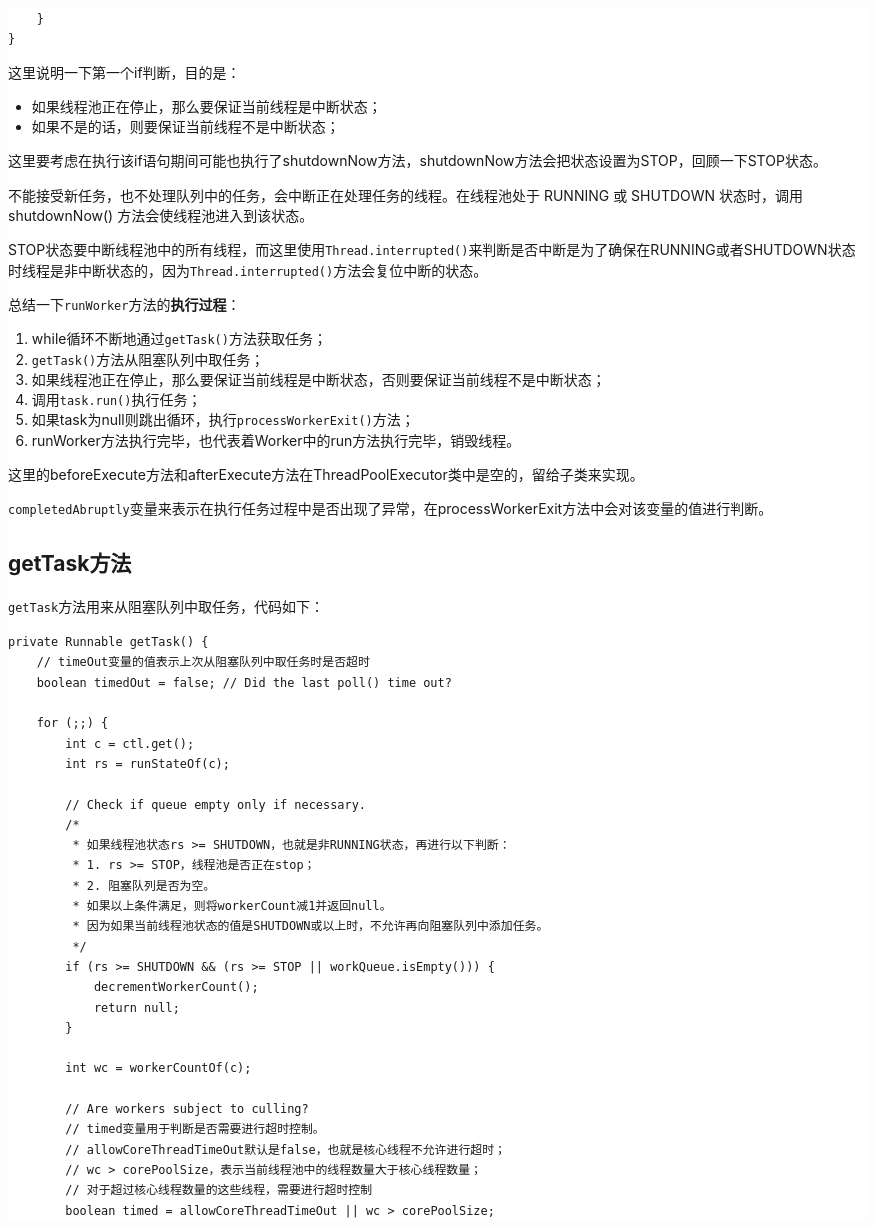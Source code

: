         }
    }

这里说明一下第一个if判断，目的是：

- 如果线程池正在停止，那么要保证当前线程是中断状态；
- 如果不是的话，则要保证当前线程不是中断状态；

这里要考虑在执行该if语句期间可能也执行了shutdownNow方法，shutdownNow方法会把状态设置为STOP，回顾一下STOP状态。

不能接受新任务，也不处理队列中的任务，会中断正在处理任务的线程。在线程池处于 RUNNING 或 SHUTDOWN 状态时，调用 shutdownNow() 方法会使线程池进入到该状态。

STOP状态要中断线程池中的所有线程，而这里使用`Thread.interrupted()`来判断是否中断是为了确保在RUNNING或者SHUTDOWN状态时线程是非中断状态的，因为`Thread.interrupted()`方法会复位中断的状态。

总结一下`runWorker`方法的**执行过程**：

1. while循环不断地通过`getTask()`方法获取任务；
2. `getTask()`方法从阻塞队列中取任务；
3. 如果线程池正在停止，那么要保证当前线程是中断状态，否则要保证当前线程不是中断状态；
4. 调用`task.run()`执行任务；
5. 如果task为null则跳出循环，执行`processWorkerExit()`方法；
6. runWorker方法执行完毕，也代表着Worker中的run方法执行完毕，销毁线程。

这里的beforeExecute方法和afterExecute方法在ThreadPoolExecutor类中是空的，留给子类来实现。

`completedAbruptly`变量来表示在执行任务过程中是否出现了异常，在processWorkerExit方法中会对该变量的值进行判断。

## getTask方法

`getTask`方法用来从阻塞队列中取任务，代码如下：

    private Runnable getTask() {
        // timeOut变量的值表示上次从阻塞队列中取任务时是否超时
        boolean timedOut = false; // Did the last poll() time out?
    
        for (;;) {
            int c = ctl.get();
            int rs = runStateOf(c);
    
            // Check if queue empty only if necessary.
            /*
             * 如果线程池状态rs >= SHUTDOWN，也就是非RUNNING状态，再进行以下判断：
             * 1. rs >= STOP，线程池是否正在stop；
             * 2. 阻塞队列是否为空。
             * 如果以上条件满足，则将workerCount减1并返回null。
             * 因为如果当前线程池状态的值是SHUTDOWN或以上时，不允许再向阻塞队列中添加任务。
             */
            if (rs >= SHUTDOWN && (rs >= STOP || workQueue.isEmpty())) {
                decrementWorkerCount();
                return null;
            }
    
            int wc = workerCountOf(c);
    
            // Are workers subject to culling?
            // timed变量用于判断是否需要进行超时控制。
            // allowCoreThreadTimeOut默认是false，也就是核心线程不允许进行超时；
            // wc > corePoolSize，表示当前线程池中的线程数量大于核心线程数量；
            // 对于超过核心线程数量的这些线程，需要进行超时控制
            boolean timed = allowCoreThreadTimeOut || wc > corePoolSize;
    